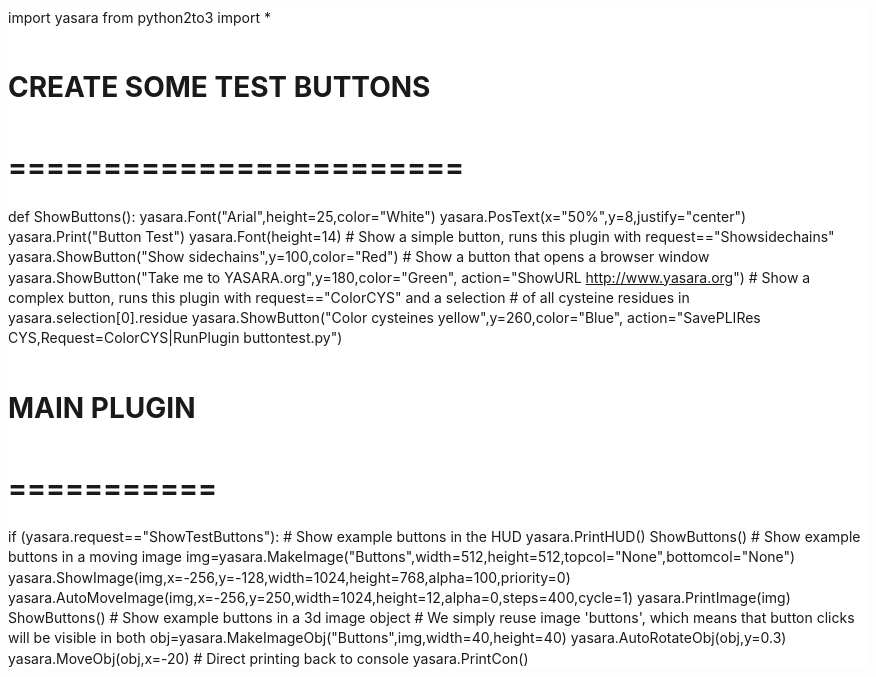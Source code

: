    import yasara
   from python2to3 import *

   # CREATE SOME TEST BUTTONS
   # ========================
   def ShowButtons():
     yasara.Font("Arial",height=25,color="White")
     yasara.PosText(x="50%",y=8,justify="center")
     yasara.Print("Button Test")
     yasara.Font(height=14)
     # Show a simple button, runs this plugin with request=="Showsidechains"
     yasara.ShowButton("Show sidechains",y=100,color="Red")
     # Show a button that opens a browser window
     yasara.ShowButton("Take me to YASARA.org",y=180,color="Green",
                       action="ShowURL http://www.yasara.org")
     # Show a complex button, runs this plugin with request=="ColorCYS" and a selection
     # of all cysteine residues in yasara.selection[0].residue
     yasara.ShowButton("Color cysteines yellow",y=260,color="Blue",
                       action="SavePLIRes CYS,Request=ColorCYS|RunPlugin buttontest.py")

   # MAIN PLUGIN
   # ===========
   if (yasara.request=="ShowTestButtons"):
     # Show example buttons in the HUD
     yasara.PrintHUD()
     ShowButtons()
     # Show example buttons in a moving image
     img=yasara.MakeImage("Buttons",width=512,height=512,topcol="None",bottomcol="None")
     yasara.ShowImage(img,x=-256,y=-128,width=1024,height=768,alpha=100,priority=0)
     yasara.AutoMoveImage(img,x=-256,y=250,width=1024,height=12,alpha=0,steps=400,cycle=1)
     yasara.PrintImage(img)
     ShowButtons()
     # Show example buttons in a 3d image object
     # We simply reuse image 'buttons', which means that button clicks will be visible in both
     obj=yasara.MakeImageObj("Buttons",img,width=40,height=40)
     yasara.AutoRotateObj(obj,y=0.3)
     yasara.MoveObj(obj,x=-20)
     # Direct printing back to console
     yasara.PrintCon()
